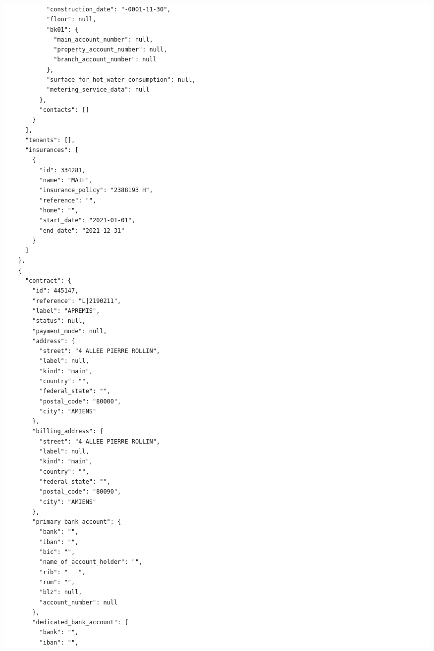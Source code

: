                 "construction_date": "-0001-11-30",
                "floor": null,
                "bk01": {
                  "main_account_number": null,
                  "property_account_number": null,
                  "branch_account_number": null
                },
                "surface_for_hot_water_consumption": null,
                "metering_service_data": null
              },
              "contacts": []
            }
          ],
          "tenants": [],
          "insurances": [
            {
              "id": 334281,
              "name": "MAIF",
              "insurance_policy": "2388193 H",
              "reference": "",
              "home": "",
              "start_date": "2021-01-01",
              "end_date": "2021-12-31"
            }
          ]
        },
        {
          "contract": {
            "id": 445147,
            "reference": "L|2190211",
            "label": "APREMIS",
            "status": null,
            "payment_mode": null,
            "address": {
              "street": "4 ALLEE PIERRE ROLLIN",
              "label": null,
              "kind": "main",
              "country": "",
              "federal_state": "",
              "postal_code": "80000",
              "city": "AMIENS"
            },
            "billing_address": {
              "street": "4 ALLEE PIERRE ROLLIN",
              "label": null,
              "kind": "main",
              "country": "",
              "federal_state": "",
              "postal_code": "80090",
              "city": "AMIENS"
            },
            "primary_bank_account": {
              "bank": "",
              "iban": "",
              "bic": "",
              "name_of_account_holder": "",
              "rib": "   ",
              "rum": "",
              "blz": null,
              "account_number": null
            },
            "dedicated_bank_account": {
              "bank": "",
              "iban": "",